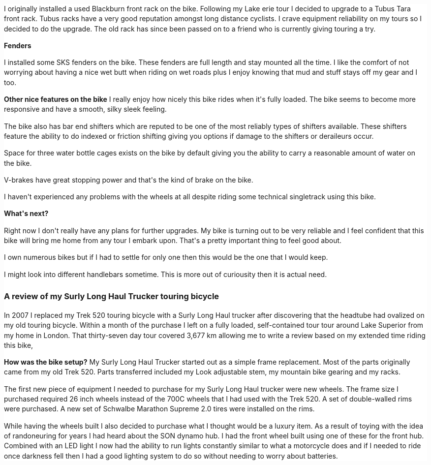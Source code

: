 I originally installed a used Blackburn front rack on the bike. Following my Lake erie tour I decided to upgrade to a Tubus Tara front rack. Tubus racks have a very good reputation amongst long distance cyclists. I crave equipment reliability on my tours so I decided to do the upgrade. The old rack has since been passed on to a friend who is currently giving touring a try.

**Fenders**

I installed some SKS fenders on the bike. These fenders are full length and stay mounted all the time. I like the comfort of not worrying about having a nice wet butt when riding on wet roads plus I enjoy knowing that mud and stuff stays off my gear and I too.

**Other nice features on the bike**
I really enjoy how nicely this bike rides when it's fully loaded. The bike seems to become more responsive and have a smooth, silky sleek feeling.

The bike also has bar end shifters which are reputed to be one of the most reliably types of shifters available. These shifters feature the ability to do indexed or friction shifting giving you options if damage to the shifters or deraileurs occur.

Space for three water bottle cages exists on the bike by default giving you the ability to carry a reasonable amount of water on the bike.

V-brakes have great stopping power and that's the kind of brake on the bike.

I haven't experienced any problems with the wheels at all despite riding some technical singletrack using this bike.

**What's next?**

Right now I don't really have any plans for further upgrades. My bike is turning out to be very reliable and I feel confident that this bike will bring me home from any tour I embark upon. That's a pretty important thing to feel good about.

I own numerous bikes but if I had to settle for only one then this would be the one that I would keep.

I might look into different handlebars sometime. This is more out of curiousity then it is actual need.

### A review of my Surly Long Haul Trucker touring bicycle
In 2007 I replaced my Trek 520 touring bicycle with a Surly Long Haul trucker after discovering that the headtube had ovalized on my old touring bicycle. Within a month of the purchase I left on a fully loaded, self-contained tour tour around Lake Superior from my home in London. That thirty-seven day tour covered 3,677 km allowing me to write a review based on my extended time riding this bike,

**How was the bike setup?**
My Surly Long Haul Trucker started out as a simple frame replacement. Most of the parts originally came from my old Trek 520. Parts transferred included my Look adjustable stem, my mountain bike gearing and my racks.

The first new piece of equipment I needed to purchase for my Surly Long Haul trucker were new wheels. The frame size I purchased required 26 inch wheels instead of the 700C wheels that I had used with the Trek 520. A set of double-walled rims were purchased. A new set of Schwalbe Marathon Supreme 2.0 tires were installed on the rims.

While having the wheels built I also decided to purchase what I thought would be a luxury item. As a result of toying with the idea of randoneuring for years I had heard about the SON dynamo hub. I had the front wheel built using one of these for the front hub. Combined with an LED light I now had the ability to run lights constantly similar to what a motorcycle does and if I needed to ride once darkness fell then I had a good lighting system to do so without needing to worry about batteries.
